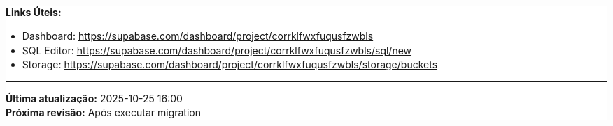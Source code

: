 **Links Úteis:**
- Dashboard: https://supabase.com/dashboard/project/corrklfwxfuqusfzwbls
- SQL Editor: https://supabase.com/dashboard/project/corrklfwxfuqusfzwbls/sql/new
- Storage: https://supabase.com/dashboard/project/corrklfwxfuqusfzwbls/storage/buckets

---

**Última atualização:** 2025-10-25 16:00  
**Próxima revisão:** Após executar migration
